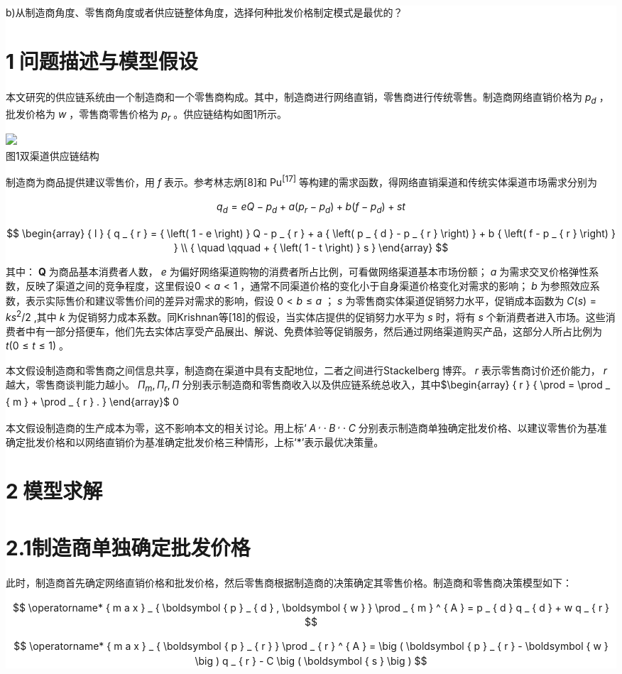 b)从制造商角度、零售商角度或者供应链整体角度，选择何种批发价格制定模式是最优的？

# 1 问题描述与模型假设

本文研究的供应链系统由一个制造商和一个零售商构成。其中，制造商进行网络直销，零售商进行传统零售。制造商网络直销价格为 $p _ { d }$ ，批发价格为 $w$ ，零售商零售价格为 ${ { p } _ { r } }$ 。供应链结构如图1所示。

![](images/c185d474699783222674808c3424e078f6b334cd623d674f131834a382cf1f36.jpg)  
图1双渠道供应链结构

制造商为商品提供建议零售价，用 $f$ 表示。参考林志炳[8]和 $\mathrm { P u } ^ { [ 1 7 ] }$ 等构建的需求函数，得网络直销渠道和传统实体渠道市场需求分别为

$$
q _ { d } = e Q - p _ { d } + a \bigl ( p _ { r } - p _ { d } \bigr ) + b \bigl ( f - p _ { d } \bigr ) + s t
$$

$$
\begin{array} { l } { q _ { r } = { \left( 1 - e \right) } Q - p _ { r } + a { \left( p _ { d } - p _ { r } \right) } + b { \left( f - p _ { r } \right) } } \\ { \quad \qquad + { \left( 1 - t \right) } s } \end{array}
$$

其中： $\boldsymbol { Q }$ 为商品基本消费者人数， $e$ 为偏好网络渠道购物的消费者所占比例，可看做网络渠道基本市场份额； $a$ 为需求交叉价格弹性系数，反映了渠道之间的竞争程度，这里假设$0 < a < 1$ ，通常不同渠道价格的变化小于自身渠道价格变化对需求的影响； $b$ 为参照效应系数，表示实际售价和建议零售价间的差异对需求的影响，假设 $0 < b \leq a$ ； $s$ 为零售商实体渠道促销努力水平，促销成本函数为 $C { \big ( } s { \big ) } = k s ^ { 2 } / 2$ ,其中 $k$ 为促销努力成本系数。同Krishnan等[18]的假设，当实体店提供的促销努力水平为 $s$ 时，将有 $s$ 个新消费者进入市场。这些消费者中有一部分搭便车，他们先去实体店享受产品展出、解说、免费体验等促销服务，然后通过网络渠道购买产品，这部分人所占比例为 $t { \bigl ( } 0 \leq t \leq 1 { \bigr ) }$ 。

本文假设制造商和零售商之间信息共享，制造商在渠道中具有支配地位，二者之间进行Stackelberg 博弈。 $r$ 表示零售商讨价还价能力， $r$ 越大，零售商谈判能力越小。 $\Pi _ { m } , \Pi _ { r } , \Pi$ 分别表示制造商和零售商收入以及供应链系统总收入，其中$\begin{array} { r } { \prod = \prod _ { m } + \prod _ { r } . } \end{array}$ 0

本文假设制造商的生产成本为零，这不影响本文的相关讨论。用上标‘ $A ^ { \ , } \cdot B ^ { \ , } \cdot C$ 分别表示制造商单独确定批发价格、以建议零售价为基准确定批发价格和以网络直销价为基准确定批发价格三种情形，上标‘\*’表示最优决策量。

# 2 模型求解

# 2.1制造商单独确定批发价格

此时，制造商首先确定网络直销价格和批发价格，然后零售商根据制造商的决策确定其零售价格。制造商和零售商决策模型如下：

$$
\operatorname* { m a x } _ { \boldsymbol { p } _ { d } , \boldsymbol { w } } \prod _ { m } ^ { A } = p _ { d } q _ { d } + w q _ { r }
$$

$$
\operatorname* { m a x } _ { \boldsymbol { p } _ { r } } \prod _ { r } ^ { A } = \big ( \boldsymbol { p } _ { r } - \boldsymbol { w } \big ) q _ { r } - C \big ( \boldsymbol { s } \big )
$$
